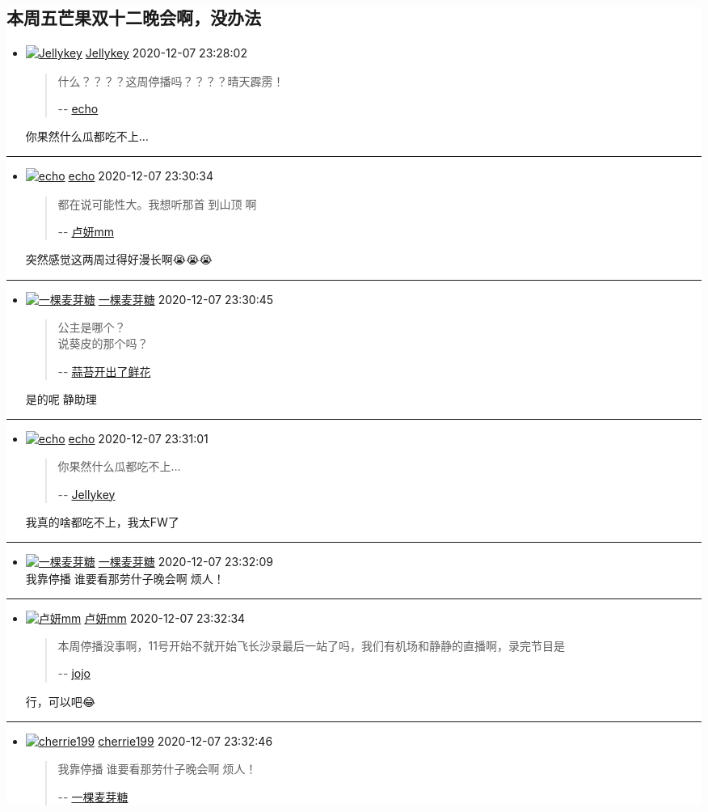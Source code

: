   本周五芒果双十二晚会啊，没办法  
---
* [![Jellykey](../../image/icon/u227281208-18.jpg)](https://www.douban.com/people/227281208/)    [Jellykey](https://www.douban.com/people/227281208/)    2020-12-07 23:28:02  
  >什么？？？？这周停播吗？？？？晴天霹雳！  
  >
  >-- [echo](https://www.douban.com/people/219314368/)  
  
  你果然什么瓜都吃不上…  
---
* [![echo](../../image/icon/u219314368-2.jpg)](https://www.douban.com/people/219314368/)    [echo](https://www.douban.com/people/219314368/)    2020-12-07 23:30:34  
  >都在说可能性大。我想听那首 到山顶 啊  
  >
  >-- [卢妍mm](https://www.douban.com/people/80682689/)  
  
  突然感觉这两周过得好漫长啊😭😭😭  
---
* [![一棵麦芽糖](../../image/icon/u114181779-2.jpg)](https://www.douban.com/people/114181779/)    [一棵麦芽糖](https://www.douban.com/people/114181779/)    2020-12-07 23:30:45  
  >公主是哪个？  
  >说葵皮的那个吗？  
  >
  >-- [蒜苔开出了鲜花](https://www.douban.com/people/26765466/)  
  
  是的呢 静助理  
---
* [![echo](../../image/icon/u219314368-2.jpg)](https://www.douban.com/people/219314368/)    [echo](https://www.douban.com/people/219314368/)    2020-12-07 23:31:01  
  >你果然什么瓜都吃不上…  
  >
  >-- [Jellykey](https://www.douban.com/people/227281208/)  
  
  我真的啥都吃不上，我太FW了  
---
* [![一棵麦芽糖](../../image/icon/u114181779-2.jpg)](https://www.douban.com/people/114181779/)    [一棵麦芽糖](https://www.douban.com/people/114181779/)    2020-12-07 23:32:09  
  我靠停播 谁要看那劳什子晚会啊 烦人！  
---
* [![卢妍mm](../../image/icon/u80682689-3.jpg)](https://www.douban.com/people/80682689/)    [卢妍mm](https://www.douban.com/people/80682689/)    2020-12-07 23:32:34  
  >本周停播没事啊，11号开始不就开始飞长沙录最后一站了吗，我们有机场和静静的直播啊，录完节目是  
  >
  >-- [jojo](https://www.douban.com/people/169291539/)  
  
  行，可以吧😂  
---
* [![cherrie199](../../image/icon/u195510471-1.jpg)](https://www.douban.com/people/195510471/)    [cherrie199](https://www.douban.com/people/195510471/)    2020-12-07 23:32:46  
  >我靠停播 谁要看那劳什子晚会啊 烦人！  
  >
  >-- [一棵麦芽糖](https://www.douban.com/people/114181779/)  
  